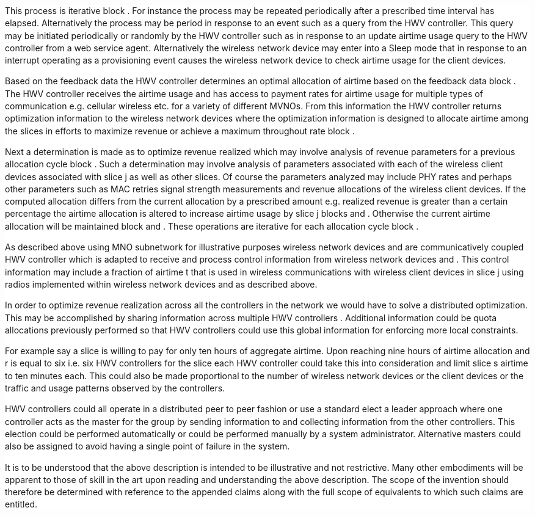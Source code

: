 This process is iterative block . For instance the process may be repeated periodically after a prescribed time interval has elapsed. Alternatively the process may be period in response to an event such as a query from the HWV controller. This query may be initiated periodically or randomly by the HWV controller such as in response to an update airtime usage query to the HWV controller from a web service agent. Alternatively the wireless network device may enter into a Sleep mode that in response to an interrupt operating as a provisioning event causes the wireless network device to check airtime usage for the client devices.

Based on the feedback data the HWV controller determines an optimal allocation of airtime based on the feedback data block . The HWV controller receives the airtime usage and has access to payment rates for airtime usage for multiple types of communication e.g. cellular wireless etc. for a variety of different MVNOs. From this information the HWV controller returns optimization information to the wireless network devices where the optimization information is designed to allocate airtime among the slices in efforts to maximize revenue or achieve a maximum throughout rate block .

Next a determination is made as to optimize revenue realized which may involve analysis of revenue parameters for a previous allocation cycle block . Such a determination may involve analysis of parameters associated with each of the wireless client devices associated with slice j as well as other slices. Of course the parameters analyzed may include PHY rates and perhaps other parameters such as MAC retries signal strength measurements and revenue allocations of the wireless client devices. If the computed allocation differs from the current allocation by a prescribed amount e.g. realized revenue is greater than a certain percentage the airtime allocation is altered to increase airtime usage by slice j blocks and . Otherwise the current airtime allocation will be maintained block and . These operations are iterative for each allocation cycle block .

As described above using MNO subnetwork for illustrative purposes wireless network devices and are communicatively coupled HWV controller which is adapted to receive and process control information from wireless network devices and . This control information may include a fraction of airtime t that is used in wireless communications with wireless client devices in slice j using radios implemented within wireless network devices and as described above.

In order to optimize revenue realization across all the controllers in the network we would have to solve a distributed optimization. This may be accomplished by sharing information across multiple HWV controllers . Additional information could be quota allocations previously performed so that HWV controllers could use this global information for enforcing more local constraints.

For example say a slice is willing to pay for only ten hours of aggregate airtime. Upon reaching nine hours of airtime allocation and r is equal to six i.e. six HWV controllers for the slice each HWV controller could take this into consideration and limit slice s airtime to ten minutes each. This could also be made proportional to the number of wireless network devices or the client devices or the traffic and usage patterns observed by the controllers.

HWV controllers could all operate in a distributed peer to peer fashion or use a standard elect a leader approach where one controller acts as the master for the group by sending information to and collecting information from the other controllers. This election could be performed automatically or could be performed manually by a system administrator. Alternative masters could also be assigned to avoid having a single point of failure in the system.

It is to be understood that the above description is intended to be illustrative and not restrictive. Many other embodiments will be apparent to those of skill in the art upon reading and understanding the above description. The scope of the invention should therefore be determined with reference to the appended claims along with the full scope of equivalents to which such claims are entitled.

